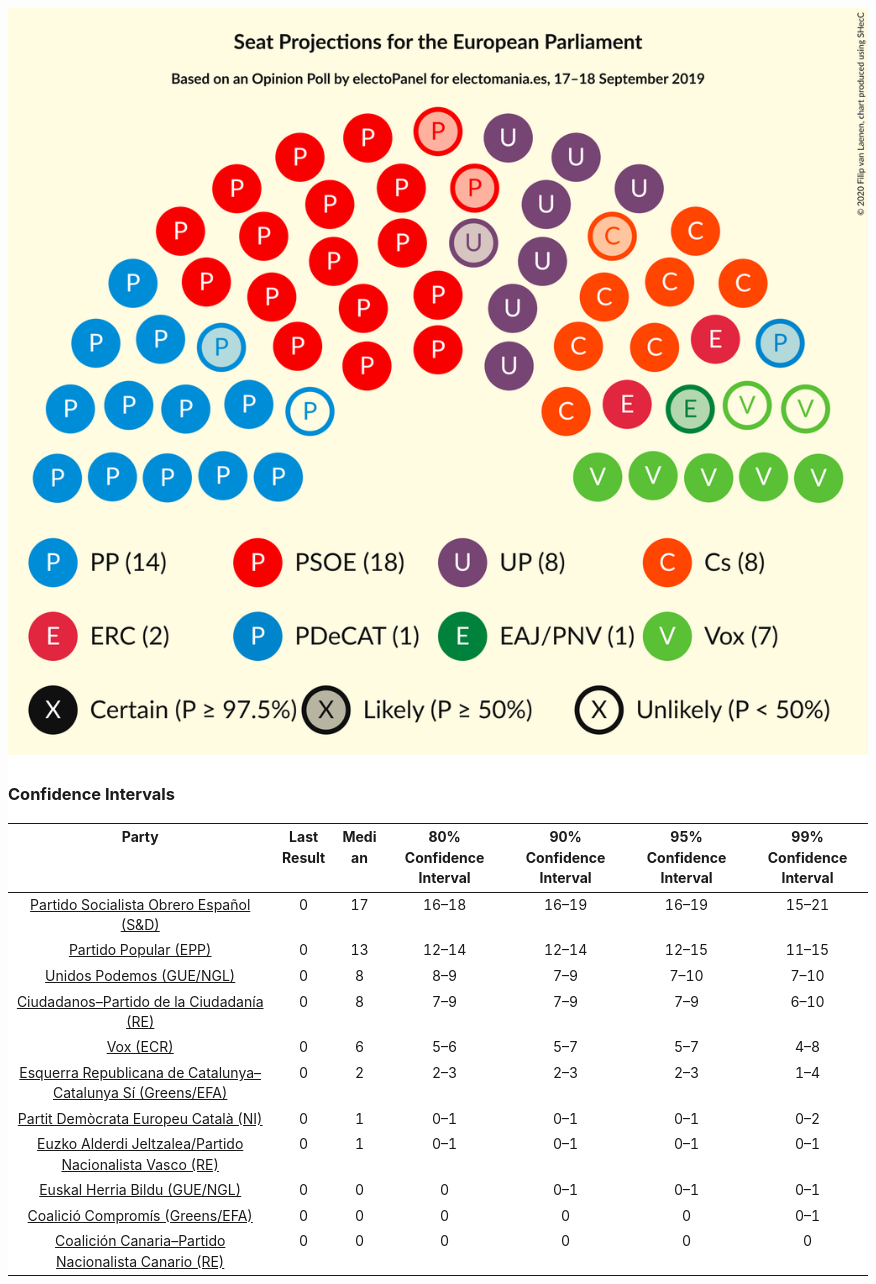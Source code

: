 ![Graph with seating plan not yet produced](2019-09-18-electoPanel-seating-plan.png "Seating Plan")

### Confidence Intervals

| Party | Last Result | Median | 80% Confidence Interval | 90% Confidence Interval | 95% Confidence Interval | 99% Confidence Interval |
|:-----:|:-----------:|:------:|:-----------------------:|:-----------------------:|:-----------------------:|:-----------------------:|
| <a href="#partido-socialista-obrero-español-(s&d)">Partido Socialista Obrero Español (S&D)</a> | 0 | 17 | 16–18 |16–19 |16–19 |15–21 |
| <a href="#partido-popular-(epp)">Partido Popular (EPP)</a> | 0 | 13 | 12–14 |12–14 |12–15 |11–15 |
| <a href="#unidos-podemos-(gue/ngl)">Unidos Podemos (GUE/NGL)</a> | 0 | 8 | 8–9 |7–9 |7–10 |7–10 |
| <a href="#ciudadanos–partido-de-la-ciudadanía-(re)">Ciudadanos–Partido de la Ciudadanía (RE)</a> | 0 | 8 | 7–9 |7–9 |7–9 |6–10 |
| <a href="#vox-(ecr)">Vox (ECR)</a> | 0 | 6 | 5–6 |5–7 |5–7 |4–8 |
| <a href="#esquerra-republicana-de-catalunya–catalunya-sí-(greens/efa)">Esquerra Republicana de Catalunya–Catalunya Sí (Greens/EFA)</a> | 0 | 2 | 2–3 |2–3 |2–3 |1–4 |
| <a href="#partit-demòcrata-europeu-català-(ni)">Partit Demòcrata Europeu Català (NI)</a> | 0 | 1 | 0–1 |0–1 |0–1 |0–2 |
| <a href="#euzko-alderdi-jeltzalea/partido-nacionalista-vasco-(re)">Euzko Alderdi Jeltzalea/Partido Nacionalista Vasco (RE)</a> | 0 | 1 | 0–1 |0–1 |0–1 |0–1 |
| <a href="#euskal-herria-bildu-(gue/ngl)">Euskal Herria Bildu (GUE/NGL)</a> | 0 | 0 | 0 |0–1 |0–1 |0–1 |
| <a href="#coalició-compromís-(greens/efa)">Coalició Compromís (Greens/EFA)</a> | 0 | 0 | 0 |0 |0 |0–1 |
| <a href="#coalición-canaria–partido-nacionalista-canario-(re)">Coalición Canaria–Partido Nacionalista Canario (RE)</a> | 0 | 0 | 0 |0 |0 |0 |
